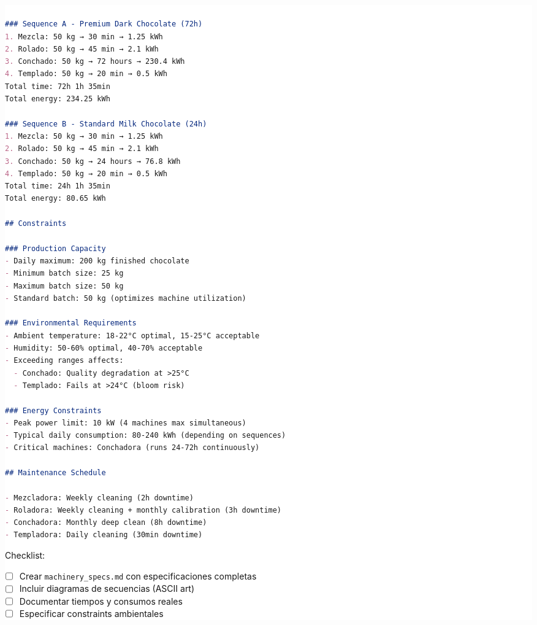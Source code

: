 ```markdown

### Sequence A - Premium Dark Chocolate (72h)
1. Mezcla: 50 kg → 30 min → 1.25 kWh
2. Rolado: 50 kg → 45 min → 2.1 kWh
3. Conchado: 50 kg → 72 hours → 230.4 kWh
4. Templado: 50 kg → 20 min → 0.5 kWh
Total time: 72h 1h 35min
Total energy: 234.25 kWh

### Sequence B - Standard Milk Chocolate (24h)
1. Mezcla: 50 kg → 30 min → 1.25 kWh
2. Rolado: 50 kg → 45 min → 2.1 kWh
3. Conchado: 50 kg → 24 hours → 76.8 kWh
4. Templado: 50 kg → 20 min → 0.5 kWh
Total time: 24h 1h 35min
Total energy: 80.65 kWh

## Constraints

### Production Capacity
- Daily maximum: 200 kg finished chocolate
- Minimum batch size: 25 kg
- Maximum batch size: 50 kg
- Standard batch: 50 kg (optimizes machine utilization)

### Environmental Requirements
- Ambient temperature: 18-22°C optimal, 15-25°C acceptable
- Humidity: 50-60% optimal, 40-70% acceptable
- Exceeding ranges affects:
  - Conchado: Quality degradation at >25°C
  - Templado: Fails at >24°C (bloom risk)

### Energy Constraints
- Peak power limit: 10 kW (4 machines max simultaneous)
- Typical daily consumption: 80-240 kWh (depending on sequences)
- Critical machines: Conchadora (runs 24-72h continuously)

## Maintenance Schedule

- Mezcladora: Weekly cleaning (2h downtime)
- Roladora: Weekly cleaning + monthly calibration (3h downtime)
- Conchadora: Monthly deep clean (8h downtime)
- Templadora: Daily cleaning (30min downtime)
```

Checklist:
- [ ] Crear `machinery_specs.md` con especificaciones completas
- [ ] Incluir diagramas de secuencias (ASCII art)
- [ ] Documentar tiempos y consumos reales
- [ ] Especificar constraints ambientales
